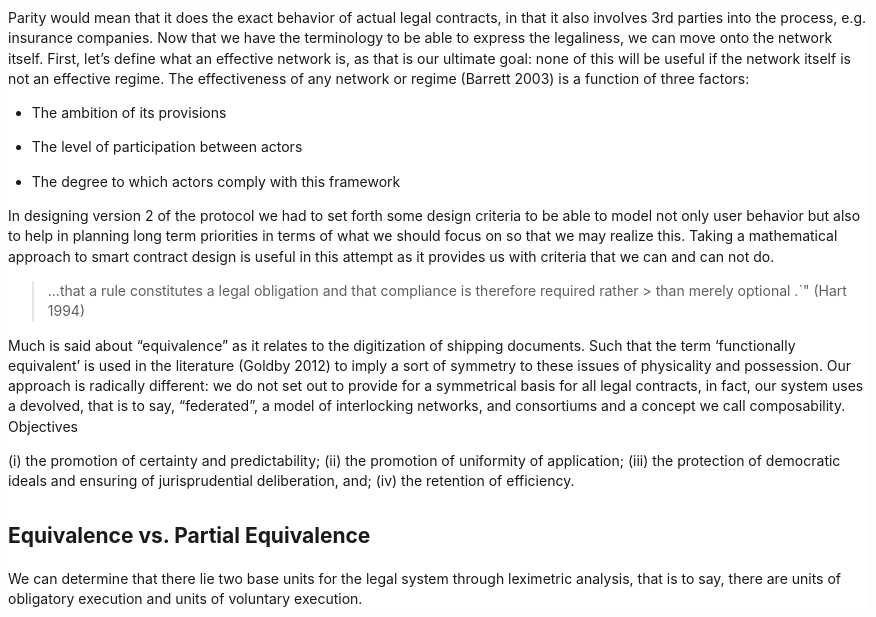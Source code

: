 </div>
<div class="paragraph">
<p>Parity would mean that it does the exact behavior of actual legal contracts, in that it also involves 3rd parties into the process, e.g.
insurance companies.
Now that we have the terminology to be able to express the legaliness, we can move onto the network itself.
First, let&#8217;s define what an effective network is, as that is our ultimate goal: none of this will be useful if the network itself is not an effective regime.
The effectiveness of any network or regime (Barrett 2003) is a function of three factors:</p>
</div>
<div class="ulist">
<ul>
<li>
<p>The ambition of its provisions</p>
</li>
<li>
<p>The level of participation between actors</p>
</li>
<li>
<p>The degree to which actors comply with this framework</p>
</li>
</ul>
</div>
<div class="paragraph">
<p>In designing version 2 of the protocol we had to set forth some design criteria to be able to model not only user behavior but also to help in planning long term priorities in terms of what we should focus on so that we may realize this.
Taking a mathematical approach to smart contract design is useful in this attempt as it provides us with criteria that we can and can not do.</p>
</div>
<div class="quoteblock">
<blockquote>
<div class="paragraph">
<p>&#8230;&#8203;that a rule constitutes a legal obligation and that compliance is therefore required rather &gt; than merely optional .`" (Hart 1994)</p>
</div>
</blockquote>
</div>
<div class="paragraph">
<p>Much is said about &#8220;equivalence&#8221; as it relates to the digitization of shipping documents.
Such that the term &#8216;functionally equivalent&#8217; is used in the literature (Goldby 2012) to imply a sort of symmetry to these issues of physicality and possession.
Our approach is radically different: we do not set out to provide for a symmetrical basis for all legal contracts, in fact, our system uses a devolved, that is to say, &#8220;federated&#8221;, a model of interlocking networks, and consortiums and a concept we call composability.
Objectives</p>
</div>
<div class="paragraph">
<p>(i) the promotion of certainty and predictability;
(ii) the promotion of uniformity of application;
(iii) the protection of democratic ideals and ensuring of jurisprudential deliberation, and;
(iv) the retention of efficiency.</p>
</div>
</div>
</div>
<div class="sect1">
<h2 id="_equivalence_vs_partial_equivalence">Equivalence vs. Partial Equivalence</h2>
<div class="sectionbody">
<div class="paragraph">
<p>We can determine that there lie two base units for the legal system through leximetric analysis, that is to say, there are units of obligatory execution and units of voluntary execution.